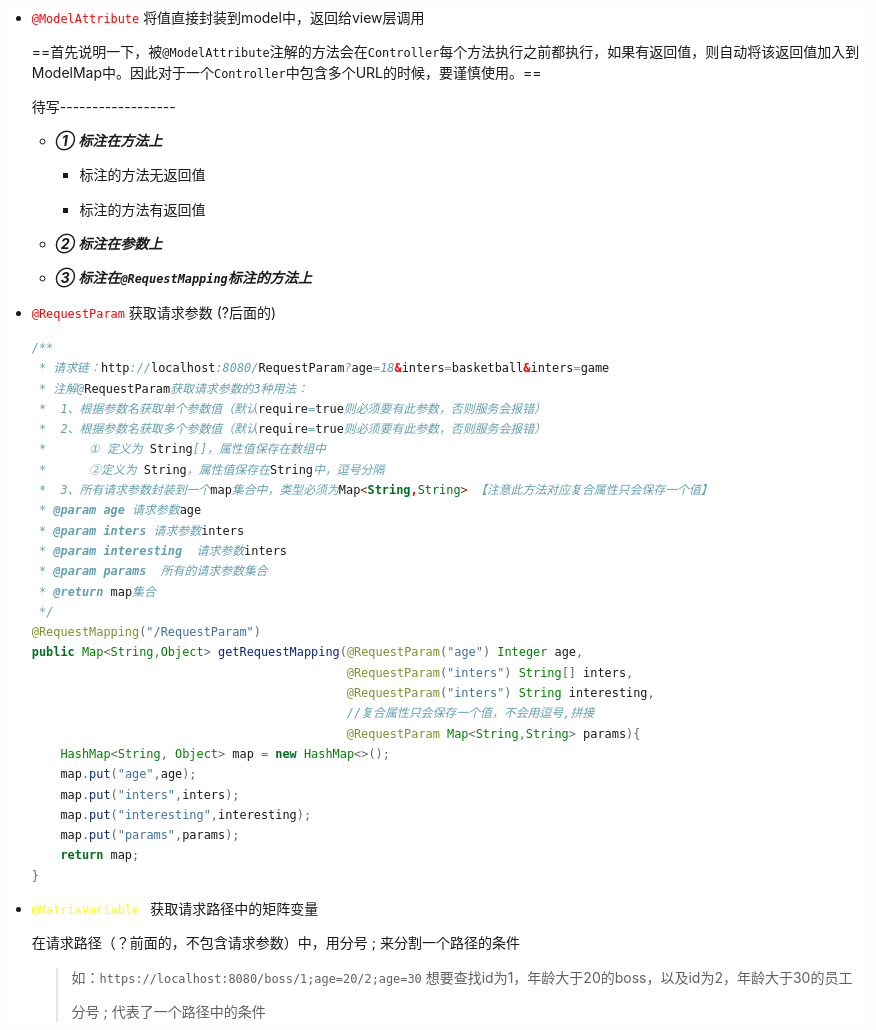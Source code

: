 + <font color='red '>`@ModelAttribute`</font>  将值直接封装到model中，返回给view层调用

  ==首先说明一下，被`@ModelAttribute`注解的方法会在`Controller`每个方法执行之前都执行，如果有返回值，则自动将该返回值加入到ModelMap中。因此对于一个`Controller`中包含多个URL的时候，要谨慎使用。==

  待写------------------

  + ***① 标注在方法上***

    + 标注的方法无返回值

      

    + 标注的方法有返回值

  + ***②  标注在参数上***

  + ***③ 标注在`@RequestMapping`标注的方法上***

  

+ <font color='red '>`@RequestParam`</font> 获取请求参数 (?后面的)

  ```java
  /**
   * 请求链：http://localhost:8080/RequestParam?age=18&inters=basketball&inters=game
   * 注解@RequestParam获取请求参数的3种用法：
   *  1、根据参数名获取单个参数值（默认require=true则必须要有此参数，否则服务会报错）
   *  2、根据参数名获取多个参数值（默认require=true则必须要有此参数，否则服务会报错）
   *      ① 定义为 String[]，属性值保存在数组中
   *      ②定义为 String，属性值保存在String中，逗号分隔
   *  3、所有请求参数封装到一个map集合中，类型必须为Map<String,String> 【注意此方法对应复合属性只会保存一个值】
   * @param age 请求参数age
   * @param inters 请求参数inters
   * @param interesting  请求参数inters
   * @param params  所有的请求参数集合
   * @return map集合
   */
  @RequestMapping("/RequestParam")
  public Map<String,Object> getRequestMapping(@RequestParam("age") Integer age,
                                              @RequestParam("inters") String[] inters,
                                              @RequestParam("inters") String interesting,
                                              //复合属性只会保存一个值，不会用逗号,拼接
                                              @RequestParam Map<String,String> params){
      HashMap<String, Object> map = new HashMap<>();
      map.put("age",age);
      map.put("inters",inters);
      map.put("interesting",interesting);
      map.put("params",params);
      return map;
  }
  ```

+ <font color='yellow'>`@MatrixVariable `</font> 获取请求路径中的矩阵变量

  在请求路径（？前面的，不包含请求参数）中，用分号 ; 来分割一个路径的条件

  > 如：`https://localhost:8080/boss/1;age=20/2;age=30` 想要查找id为1，年龄大于20的boss，以及id为2，年龄大于30的员工
  >
  > 分号 ; 代表了一个路径中的条件
